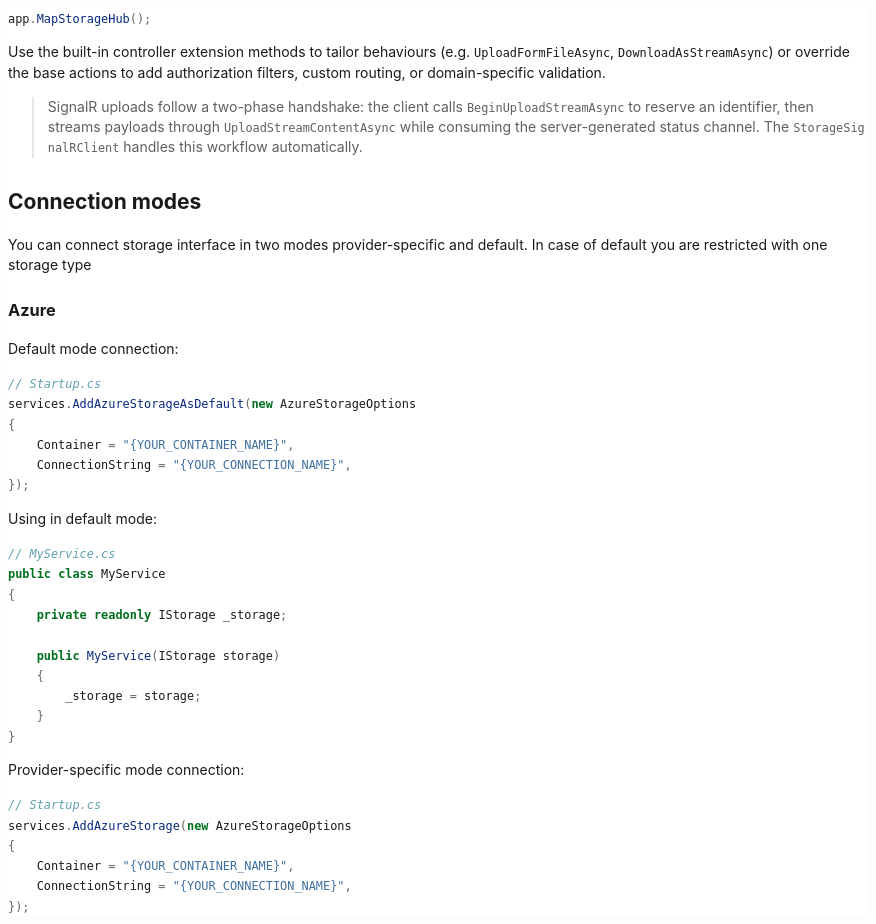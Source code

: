 ```csharp
app.MapStorageHub();
```

Use the built-in controller extension methods to tailor behaviours (e.g. <code>UploadFormFileAsync</code>, <code>DownloadAsStreamAsync</code>) or override the base actions to add authorization filters, custom routing, or domain-specific validation.

> SignalR uploads follow a two-phase handshake: the client calls <code>BeginUploadStreamAsync</code> to reserve an identifier, then streams payloads through <code>UploadStreamContentAsync</code> while consuming the server-generated status channel. The <code>StorageSignalRClient</code> handles this workflow automatically.

## Connection modes

You can connect storage interface in two modes provider-specific and default. In case of default you are restricted with
one storage type

### Azure

Default mode connection:

```cs
// Startup.cs
services.AddAzureStorageAsDefault(new AzureStorageOptions
{
    Container = "{YOUR_CONTAINER_NAME}",
    ConnectionString = "{YOUR_CONNECTION_NAME}",
});
```

Using in default mode:

```cs
// MyService.cs
public class MyService
{
    private readonly IStorage _storage;

    public MyService(IStorage storage)
    {
        _storage = storage;
    }
}

```

Provider-specific mode connection:

```cs
// Startup.cs
services.AddAzureStorage(new AzureStorageOptions
{
    Container = "{YOUR_CONTAINER_NAME}",
    ConnectionString = "{YOUR_CONNECTION_NAME}",
});
```
